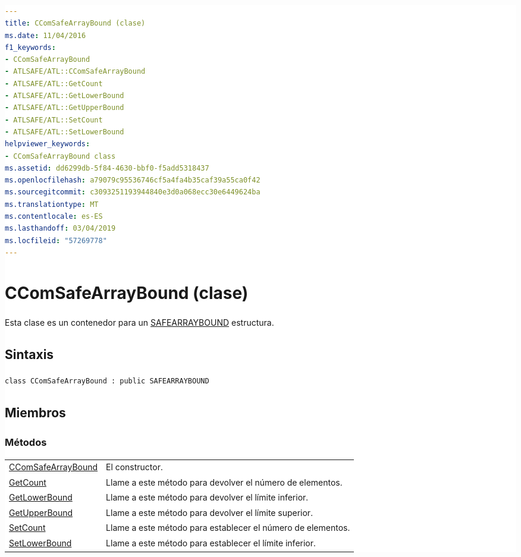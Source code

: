 ```yaml
---
title: CComSafeArrayBound (clase)
ms.date: 11/04/2016
f1_keywords:
- CComSafeArrayBound
- ATLSAFE/ATL::CComSafeArrayBound
- ATLSAFE/ATL::GetCount
- ATLSAFE/ATL::GetLowerBound
- ATLSAFE/ATL::GetUpperBound
- ATLSAFE/ATL::SetCount
- ATLSAFE/ATL::SetLowerBound
helpviewer_keywords:
- CComSafeArrayBound class
ms.assetid: dd6299db-5f84-4630-bbf0-f5add5318437
ms.openlocfilehash: a79079c95536746cf5a4fa4b35caf39a55ca0f42
ms.sourcegitcommit: c3093251193944840e3d0a068ecc30e6449624ba
ms.translationtype: MT
ms.contentlocale: es-ES
ms.lasthandoff: 03/04/2019
ms.locfileid: "57269778"
---
```

# <a name="ccomsafearraybound-class"></a>CComSafeArrayBound (clase)

Esta clase es un contenedor para un [SAFEARRAYBOUND](/windows/desktop/api/oaidl/ns-oaidl-tagsafearraybound) estructura.

## <a name="syntax"></a>Sintaxis

```
class CComSafeArrayBound : public SAFEARRAYBOUND
```

## <a name="members"></a>Miembros

### <a name="methods"></a>Métodos

|||
|-|-|
|[CComSafeArrayBound](#ccomsafearraybound)|El constructor.|
|[GetCount](#getcount)|Llame a este método para devolver el número de elementos.|
|[GetLowerBound](#getlowerbound)|Llame a este método para devolver el límite inferior.|
|[GetUpperBound](#getupperbound)|Llame a este método para devolver el límite superior.|
|[SetCount](#setcount)|Llame a este método para establecer el número de elementos.|
|[SetLowerBound](#setlowerbound)|Llame a este método para establecer el límite inferior.|
